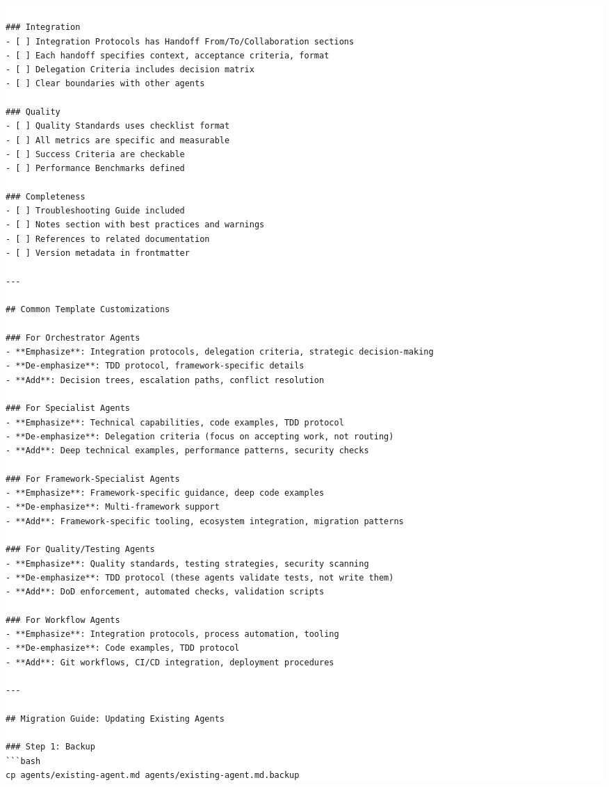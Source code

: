 ```

### Integration
- [ ] Integration Protocols has Handoff From/To/Collaboration sections
- [ ] Each handoff specifies context, acceptance criteria, format
- [ ] Delegation Criteria includes decision matrix
- [ ] Clear boundaries with other agents

### Quality
- [ ] Quality Standards uses checklist format
- [ ] All metrics are specific and measurable
- [ ] Success Criteria are checkable
- [ ] Performance Benchmarks defined

### Completeness
- [ ] Troubleshooting Guide included
- [ ] Notes section with best practices and warnings
- [ ] References to related documentation
- [ ] Version metadata in frontmatter

---

## Common Template Customizations

### For Orchestrator Agents
- **Emphasize**: Integration protocols, delegation criteria, strategic decision-making
- **De-emphasize**: TDD protocol, framework-specific details
- **Add**: Decision trees, escalation paths, conflict resolution

### For Specialist Agents
- **Emphasize**: Technical capabilities, code examples, TDD protocol
- **De-emphasize**: Delegation criteria (focus on accepting work, not routing)
- **Add**: Deep technical examples, performance patterns, security checks

### For Framework-Specialist Agents
- **Emphasize**: Framework-specific guidance, deep code examples
- **De-emphasize**: Multi-framework support
- **Add**: Framework-specific tooling, ecosystem integration, migration patterns

### For Quality/Testing Agents
- **Emphasize**: Quality standards, testing strategies, security scanning
- **De-emphasize**: TDD protocol (these agents validate tests, not write them)
- **Add**: DoD enforcement, automated checks, validation scripts

### For Workflow Agents
- **Emphasize**: Integration protocols, process automation, tooling
- **De-emphasize**: Code examples, TDD protocol
- **Add**: Git workflows, CI/CD integration, deployment procedures

---

## Migration Guide: Updating Existing Agents

### Step 1: Backup
```bash
cp agents/existing-agent.md agents/existing-agent.md.backup
```
